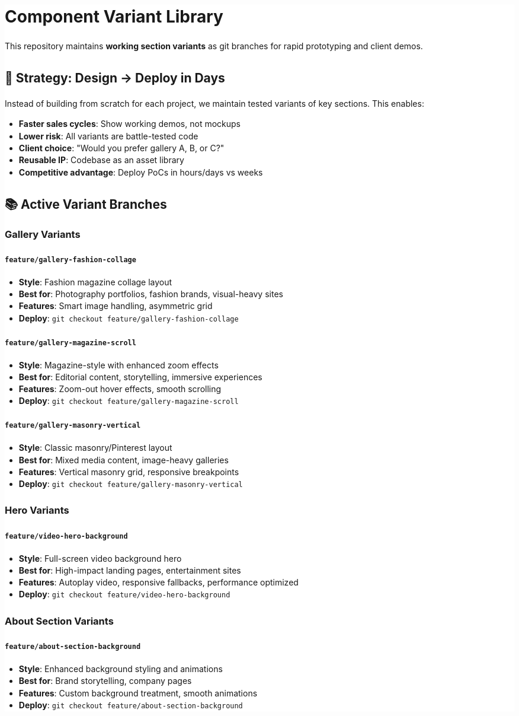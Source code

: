 # Component Variant Library

This repository maintains **working section variants** as git branches for rapid prototyping and client demos.

## 🎯 Strategy: Design → Deploy in Days

Instead of building from scratch for each project, we maintain tested variants of key sections. This enables:
- **Faster sales cycles**: Show working demos, not mockups
- **Lower risk**: All variants are battle-tested code
- **Client choice**: "Would you prefer gallery A, B, or C?"
- **Reusable IP**: Codebase as an asset library
- **Competitive advantage**: Deploy PoCs in hours/days vs weeks

## 📚 Active Variant Branches

### Gallery Variants

#### `feature/gallery-fashion-collage`
- **Style**: Fashion magazine collage layout
- **Best for**: Photography portfolios, fashion brands, visual-heavy sites
- **Features**: Smart image handling, asymmetric grid
- **Deploy**: `git checkout feature/gallery-fashion-collage`

#### `feature/gallery-magazine-scroll`
- **Style**: Magazine-style with enhanced zoom effects
- **Best for**: Editorial content, storytelling, immersive experiences
- **Features**: Zoom-out hover effects, smooth scrolling
- **Deploy**: `git checkout feature/gallery-magazine-scroll`

#### `feature/gallery-masonry-vertical`
- **Style**: Classic masonry/Pinterest layout
- **Best for**: Mixed media content, image-heavy galleries
- **Features**: Vertical masonry grid, responsive breakpoints
- **Deploy**: `git checkout feature/gallery-masonry-vertical`

### Hero Variants

#### `feature/video-hero-background`
- **Style**: Full-screen video background hero
- **Best for**: High-impact landing pages, entertainment sites
- **Features**: Autoplay video, responsive fallbacks, performance optimized
- **Deploy**: `git checkout feature/video-hero-background`

### About Section Variants

#### `feature/about-section-background`
- **Style**: Enhanced background styling and animations
- **Best for**: Brand storytelling, company pages
- **Features**: Custom background treatment, smooth animations
- **Deploy**: `git checkout feature/about-section-background`
